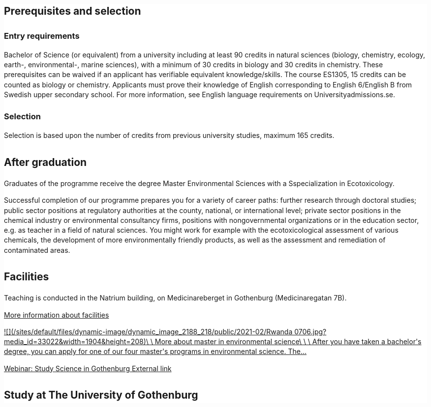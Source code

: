 ## Prerequisites and selection

### Entry requirements

Bachelor of Science (or equivalent) from a university including at least 90 credits in natural sciences (biology, chemistry, ecology, earth-, environmental-, marine sciences), with a minimum of 30 credits in biology and 30 credits in chemistry. These prerequisites can be waived if an applicant has verifiable equivalent knowledge/skills. The course ES1305, 15 credits can be counted as biology or chemistry. Applicants must prove their knowledge of English corresponding to English 6/English B from Swedish upper secondary school. For more information, see English language requirements on Universityadmissions.se.

### Selection

Selection is based upon the number of credits from previous university studies, maximum 165 credits.

## After graduation

Graduates of the programme receive the degree Master Environmental Sciences with a Sspecialization in Ecotoxicology.

Successful completion of our programme prepares you for a variety of career paths: further research through doctoral studies; public sector positions at regulatory authorities at the county, national, or international level; private sector positions in the chemical industry or environmental consultancy firms, positions with nongovernmental organizations or in the education sector, e.g. as teacher in a field of natural sciences. You might work for example with the ecotoxicological assessment of various chemicals, the development of more environmentally friendly products, as well as the assessment and remediation of contaminated areas.

## Facilities

Teaching is conducted in the Natrium building, on Medicinareberget in Gothenburg (Medicinaregatan 7B).

[More information about facilities](https://www.gu.se/en/study-gothenburg/natrium-a-new-building-on-medicinareberget)

[![](/sites/default/files/dynamic-image/dynamic_image_2188_218/public/2021-02/Rwanda 0706.jpg?media_id=33022&width=1904&height=208)\\
\\
More about master in environmental science\\
\\
\\
After you have taken a bachelor's degree, you can apply for one of our four master's programs in environmental science. The…](/en/study-gothenburg/more-about-master-in-environmental-science)

[Webinar: Study Science in Gothenburg External link](https://youtu.be/DJuaWudeEQk?si=1F90FcTvWGtw-JPB "External link")

## Study at The University of Gothenburg
